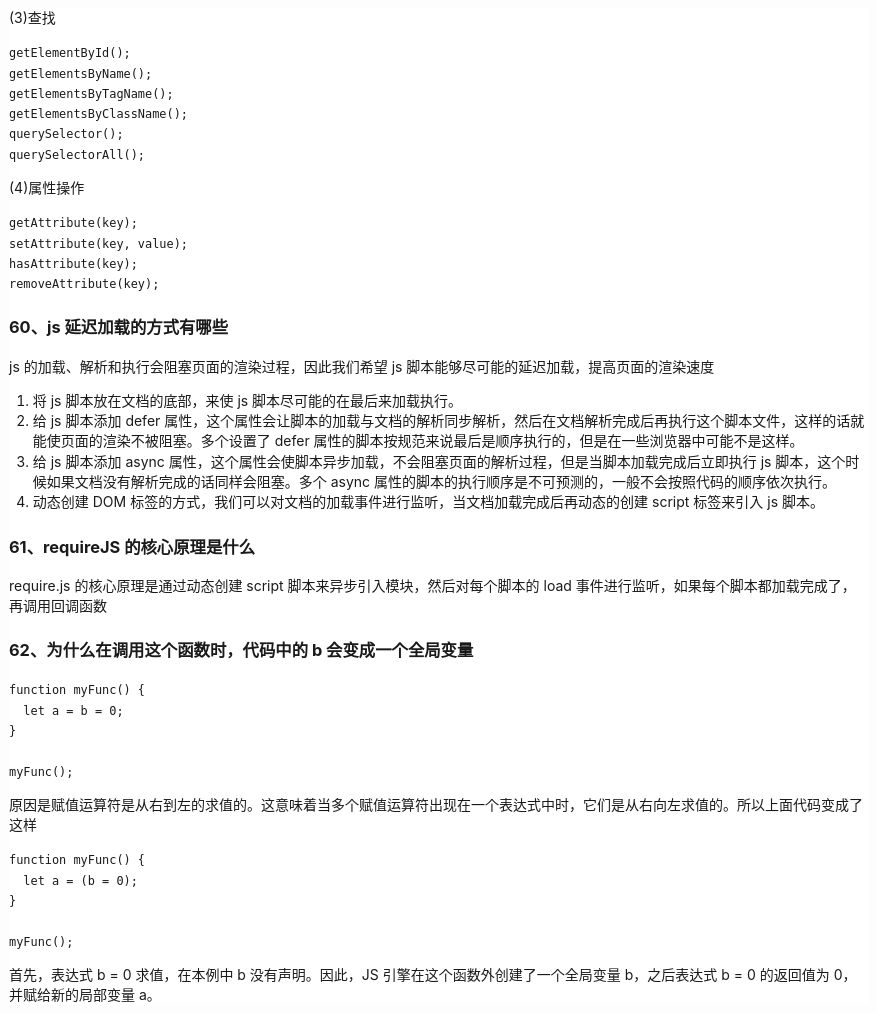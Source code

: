 (3)查找

```
getElementById();
getElementsByName();
getElementsByTagName();
getElementsByClassName();
querySelector();
querySelectorAll();
```

(4)属性操作

```
getAttribute(key);
setAttribute(key, value);
hasAttribute(key);
removeAttribute(key);
```

### 60、js 延迟加载的方式有哪些

js 的加载、解析和执行会阻塞页面的渲染过程，因此我们希望 js 脚本能够尽可能的延迟加载，提高页面的渲染速度

1. 将 js 脚本放在文档的底部，来使 js 脚本尽可能的在最后来加载执行。
2. 给 js 脚本添加 defer 属性，这个属性会让脚本的加载与文档的解析同步解析，然后在文档解析完成后再执行这个脚本文件，这样的话就能使页面的渲染不被阻塞。多个设置了 defer 属性的脚本按规范来说最后是顺序执行的，但是在一些浏览器中可能不是这样。
3. 给 js 脚本添加 async 属性，这个属性会使脚本异步加载，不会阻塞页面的解析过程，但是当脚本加载完成后立即执行 js 脚本，这个时候如果文档没有解析完成的话同样会阻塞。多个 async 属性的脚本的执行顺序是不可预测的，一般不会按照代码的顺序依次执行。
4. 动态创建 DOM 标签的方式，我们可以对文档的加载事件进行监听，当文档加载完成后再动态的创建 script 标签来引入 js 脚本。

### 61、requireJS 的核心原理是什么

require.js 的核心原理是通过动态创建 script 脚本来异步引入模块，然后对每个脚本的 load 事件进行监听，如果每个脚本都加载完成了，再调用回调函数

### 62、为什么在调用这个函数时，代码中的 b 会变成一个全局变量

```
function myFunc() {
  let a = b = 0;
}

myFunc();
```

原因是赋值运算符是从右到左的求值的。这意味着当多个赋值运算符出现在一个表达式中时，它们是从右向左求值的。所以上面代码变成了这样

```
function myFunc() {
  let a = (b = 0);
}

myFunc();
```

首先，表达式 b = 0 求值，在本例中 b 没有声明。因此，JS 引擎在这个函数外创建了一个全局变量 b，之后表达式 b = 0 的返回值为 0，并赋给新的局部变量 a。
